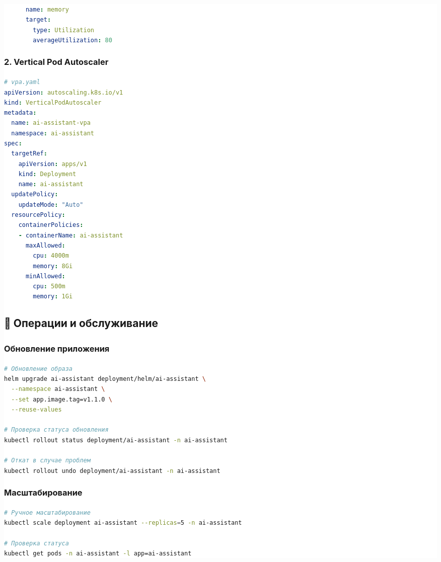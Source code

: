 ```yaml
      name: memory
      target:
        type: Utilization
        averageUtilization: 80
```

### 2. Vertical Pod Autoscaler
```yaml
# vpa.yaml
apiVersion: autoscaling.k8s.io/v1
kind: VerticalPodAutoscaler
metadata:
  name: ai-assistant-vpa
  namespace: ai-assistant
spec:
  targetRef:
    apiVersion: apps/v1
    kind: Deployment
    name: ai-assistant
  updatePolicy:
    updateMode: "Auto"
  resourcePolicy:
    containerPolicies:
    - containerName: ai-assistant
      maxAllowed:
        cpu: 4000m
        memory: 8Gi
      minAllowed:
        cpu: 500m
        memory: 1Gi
```

## 🔧 Операции и обслуживание

### Обновление приложения
```bash
# Обновление образа
helm upgrade ai-assistant deployment/helm/ai-assistant \
  --namespace ai-assistant \
  --set app.image.tag=v1.1.0 \
  --reuse-values

# Проверка статуса обновления
kubectl rollout status deployment/ai-assistant -n ai-assistant

# Откат в случае проблем
kubectl rollout undo deployment/ai-assistant -n ai-assistant
```

### Масштабирование
```bash
# Ручное масштабирование
kubectl scale deployment ai-assistant --replicas=5 -n ai-assistant

# Проверка статуса
kubectl get pods -n ai-assistant -l app=ai-assistant
```
